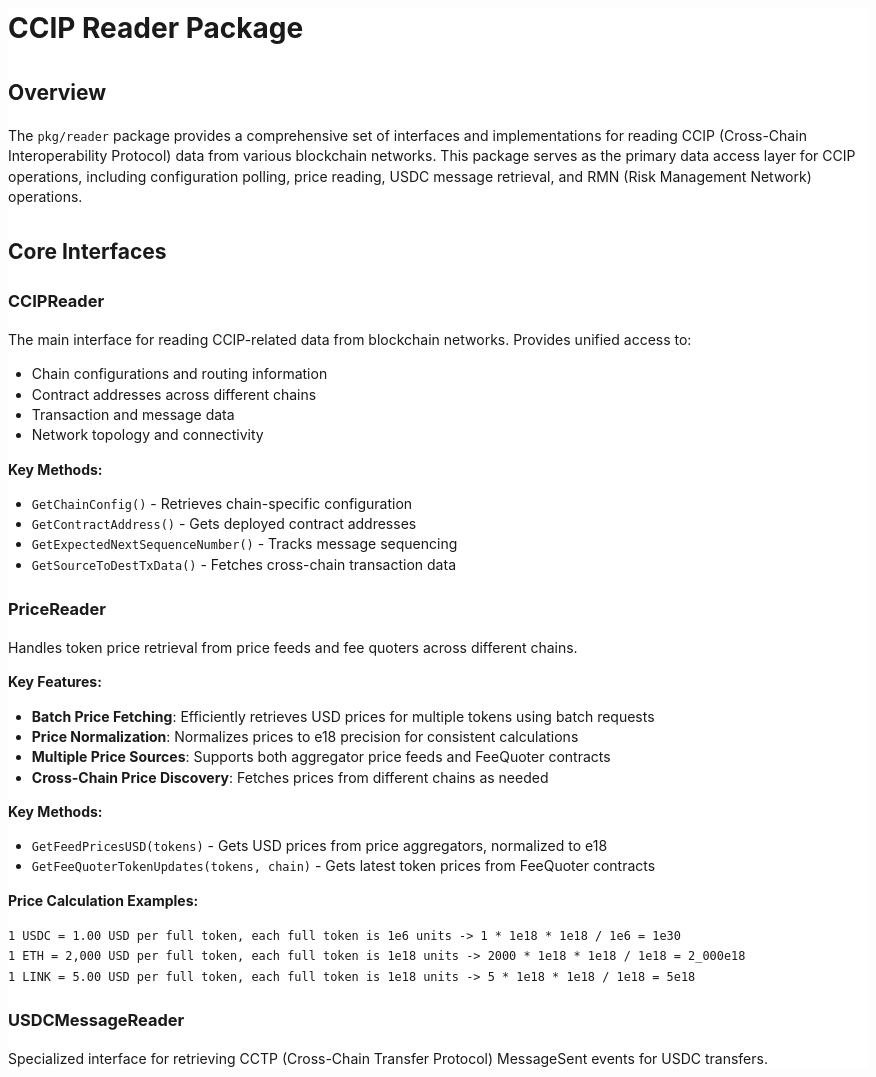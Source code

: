 # CCIP Reader Package

## Overview

The `pkg/reader` package provides a comprehensive set of interfaces and implementations for reading CCIP (Cross-Chain Interoperability Protocol) data from various blockchain networks. This package serves as the primary data access layer for CCIP operations, including configuration polling, price reading, USDC message retrieval, and RMN (Risk Management Network) operations.

## Core Interfaces

### CCIPReader
The main interface for reading CCIP-related data from blockchain networks. Provides unified access to:
- Chain configurations and routing information
- Contract addresses across different chains
- Transaction and message data
- Network topology and connectivity

**Key Methods:**
- `GetChainConfig()` - Retrieves chain-specific configuration
- `GetContractAddress()` - Gets deployed contract addresses
- `GetExpectedNextSequenceNumber()` - Tracks message sequencing
- `GetSourceToDestTxData()` - Fetches cross-chain transaction data

### PriceReader
Handles token price retrieval from price feeds and fee quoters across different chains.

**Key Features:**
- **Batch Price Fetching**: Efficiently retrieves USD prices for multiple tokens using batch requests
- **Price Normalization**: Normalizes prices to e18 precision for consistent calculations
- **Multiple Price Sources**: Supports both aggregator price feeds and FeeQuoter contracts
- **Cross-Chain Price Discovery**: Fetches prices from different chains as needed

**Key Methods:**
- `GetFeedPricesUSD(tokens)` - Gets USD prices from price aggregators, normalized to e18
- `GetFeeQuoterTokenUpdates(tokens, chain)` - Gets latest token prices from FeeQuoter contracts

**Price Calculation Examples:**
```
1 USDC = 1.00 USD per full token, each full token is 1e6 units -> 1 * 1e18 * 1e18 / 1e6 = 1e30
1 ETH = 2,000 USD per full token, each full token is 1e18 units -> 2000 * 1e18 * 1e18 / 1e18 = 2_000e18
1 LINK = 5.00 USD per full token, each full token is 1e18 units -> 5 * 1e18 * 1e18 / 1e18 = 5e18
```

### USDCMessageReader
Specialized interface for retrieving CCTP (Cross-Chain Transfer Protocol) MessageSent events for USDC transfers.
